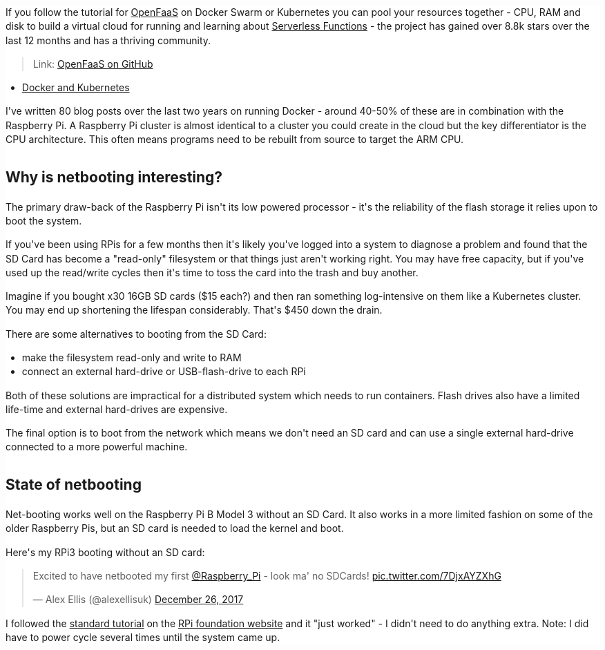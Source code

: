 If you follow the tutorial for [OpenFaaS](https://blog.alexellis.io/serverless-kubernetes-on-raspberry-pi/) on Docker Swarm or Kubernetes you can pool your resources together - CPU, RAM and disk to build a virtual cloud for running and learning about [Serverless Functions](https://blog.alexellis.io/introducing-functions-as-a-service/) - the project has gained over 8.8k stars over the last 12 months and has a thriving community.

> Link: [OpenFaaS on GitHub](https://github.com/openfaas/faas/)

- [Docker and Kubernetes](https://blog.alexellis.io/serverless-kubernetes-on-raspberry-pi/)

I've written 80 blog posts over the last two years on running Docker - around 40-50% of these are in combination with the Raspberry Pi. A Raspberry Pi cluster is almost identical to a cluster you could create in the cloud but the key differentiator is the CPU architecture. This often means programs need to be rebuilt from source to target the ARM CPU.

## Why is netbooting interesting?

The primary draw-back of the Raspberry Pi isn't its low powered processor - it's the reliability of the flash storage it relies upon to boot the system.

If you've been using RPis for a few months then it's likely you've logged into a system to diagnose a problem and found that the SD Card has become a "read-only" filesystem or that things just aren't working right. You may have free capacity, but if you've used up the read/write cycles then it's time to toss the card into the trash and buy another.

Imagine if you bought x30 16GB SD cards ($15 each?) and then ran something log-intensive on them like a Kubernetes cluster. You may end up shortening the lifespan considerably. That's $450 down the drain.

There are some alternatives to booting from the SD Card:

* make the filesystem read-only and write to RAM
* connect an external hard-drive or USB-flash-drive to each RPi

Both of these solutions are impractical for a distributed system which needs to run containers. Flash drives also have a limited life-time and external hard-drives are expensive.

The final option is to boot from the network which means we don't need an SD card and can use a single external hard-drive connected to a more powerful machine.

## State of netbooting

Net-booting works well on the Raspberry Pi B Model 3 without an SD Card. It also works in a more limited fashion on some of the older Raspberry Pis, but an SD card is needed to load the kernel and boot.

Here's my RPi3 booting without an SD card:

<blockquote class="twitter-tweet" data-lang="en"><p lang="en" dir="ltr">Excited to have netbooted my first <a href="https://twitter.com/Raspberry_Pi?ref_src=twsrc%5Etfw">@Raspberry_Pi</a> - look ma&#39; no SDCards! <a href="https://t.co/7DjxAYZXhG">pic.twitter.com/7DjxAYZXhG</a></p>&mdash; Alex Ellis (@alexellisuk) <a href="https://twitter.com/alexellisuk/status/945590482452795392?ref_src=twsrc%5Etfw">December 26, 2017</a></blockquote> <script async src="https://platform.twitter.com/widgets.js" charset="utf-8"></script> 

I followed the [standard tutorial](https://www.raspberrypi.org/documentation/hardware/raspberrypi/bootmodes/net_tutorial.md) on the [RPi foundation website](https://www.raspberrypi.org/documentation/hardware/raspberrypi/bootmodes/net_tutorial.md) and it "just worked" - I didn't need to do anything extra. Note: I did have to power cycle several times until the system came up.
